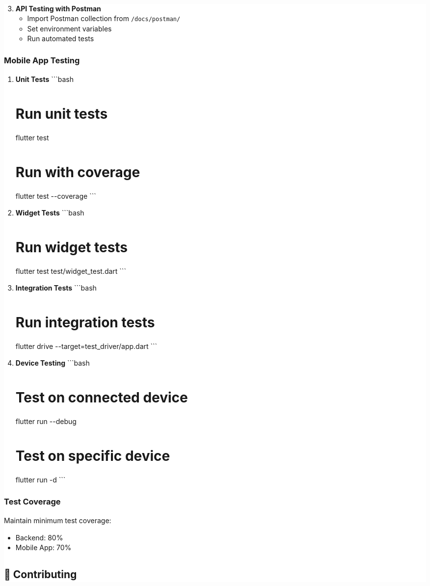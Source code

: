 3. **API Testing with Postman**
   - Import Postman collection from `/docs/postman/`
   - Set environment variables
   - Run automated tests

### Mobile App Testing

1. **Unit Tests**
   \`\`\`bash
   # Run unit tests
   flutter test

   # Run with coverage
   flutter test --coverage
   \`\`\`

2. **Widget Tests**
   \`\`\`bash
   # Run widget tests
   flutter test test/widget_test.dart
   \`\`\`

3. **Integration Tests**
   \`\`\`bash
   # Run integration tests
   flutter drive --target=test_driver/app.dart
   \`\`\`

4. **Device Testing**
   \`\`\`bash
   # Test on connected device
   flutter run --debug

   # Test on specific device
   flutter run -d <device-id>
   \`\`\`

### Test Coverage

Maintain minimum test coverage:
- Backend: 80%
- Mobile App: 70%

## 🤝 Contributing
